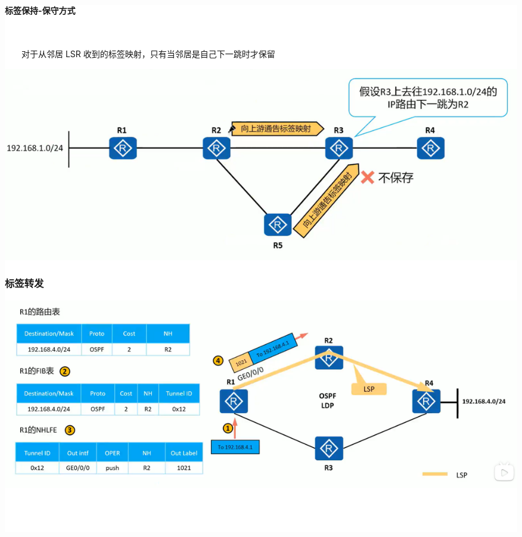 #### 标签保持-保守方式

　　‍

　　对于从邻居 LSR 收到的标签映射，只有当邻居是自己下一跳时才保留

​![image](assets/image-20240201225921-4qc9qi5.png)​

### 标签转发

​![image](assets/image-20240201230413-0jvx5p2.png)​

　　‍

　　‍
